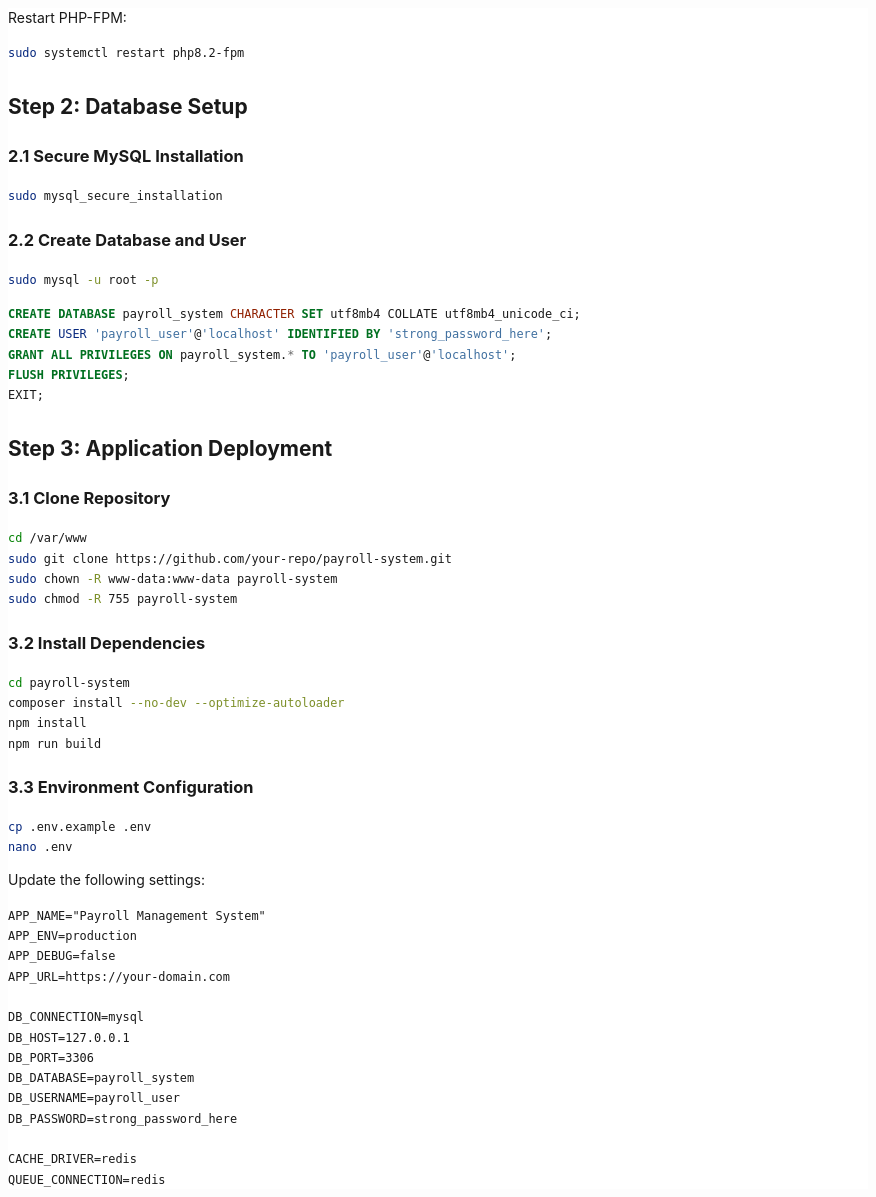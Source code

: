 Restart PHP-FPM:
```bash
sudo systemctl restart php8.2-fpm
```

## Step 2: Database Setup

### 2.1 Secure MySQL Installation
```bash
sudo mysql_secure_installation
```

### 2.2 Create Database and User
```bash
sudo mysql -u root -p
```

```sql
CREATE DATABASE payroll_system CHARACTER SET utf8mb4 COLLATE utf8mb4_unicode_ci;
CREATE USER 'payroll_user'@'localhost' IDENTIFIED BY 'strong_password_here';
GRANT ALL PRIVILEGES ON payroll_system.* TO 'payroll_user'@'localhost';
FLUSH PRIVILEGES;
EXIT;
```

## Step 3: Application Deployment

### 3.1 Clone Repository
```bash
cd /var/www
sudo git clone https://github.com/your-repo/payroll-system.git
sudo chown -R www-data:www-data payroll-system
sudo chmod -R 755 payroll-system
```

### 3.2 Install Dependencies
```bash
cd payroll-system
composer install --no-dev --optimize-autoloader
npm install
npm run build
```

### 3.3 Environment Configuration
```bash
cp .env.example .env
nano .env
```

Update the following settings:
```env
APP_NAME="Payroll Management System"
APP_ENV=production
APP_DEBUG=false
APP_URL=https://your-domain.com

DB_CONNECTION=mysql
DB_HOST=127.0.0.1
DB_PORT=3306
DB_DATABASE=payroll_system
DB_USERNAME=payroll_user
DB_PASSWORD=strong_password_here

CACHE_DRIVER=redis
QUEUE_CONNECTION=redis
```